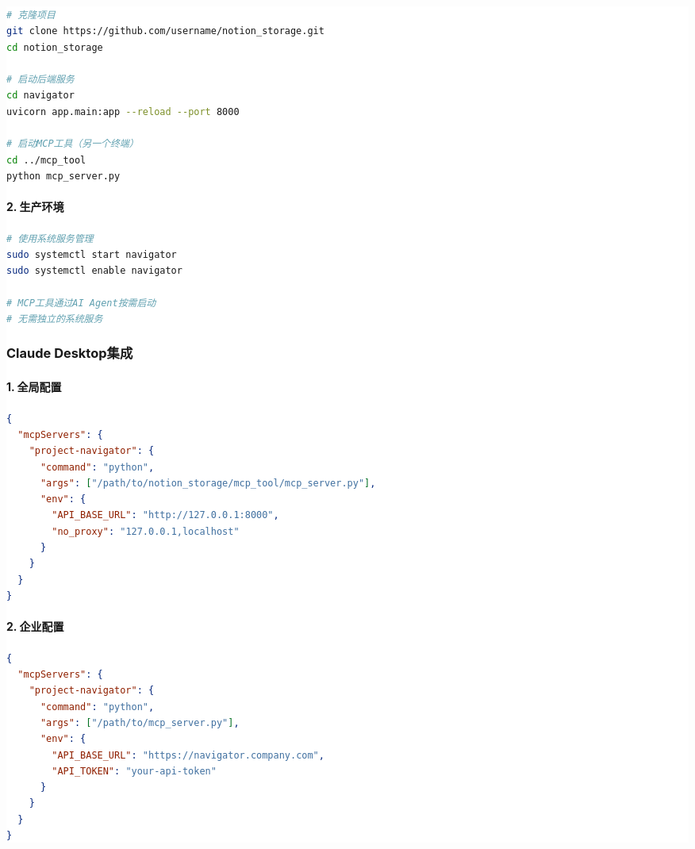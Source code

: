 ```bash
# 克隆项目
git clone https://github.com/username/notion_storage.git
cd notion_storage

# 启动后端服务
cd navigator
uvicorn app.main:app --reload --port 8000

# 启动MCP工具（另一个终端）
cd ../mcp_tool
python mcp_server.py
```

#### 2. 生产环境

```bash
# 使用系统服务管理
sudo systemctl start navigator
sudo systemctl enable navigator

# MCP工具通过AI Agent按需启动
# 无需独立的系统服务
```

### Claude Desktop集成

#### 1. 全局配置

```json
{
  "mcpServers": {
    "project-navigator": {
      "command": "python",
      "args": ["/path/to/notion_storage/mcp_tool/mcp_server.py"],
      "env": {
        "API_BASE_URL": "http://127.0.0.1:8000",
        "no_proxy": "127.0.0.1,localhost"
      }
    }
  }
}
```

#### 2. 企业配置

```json
{
  "mcpServers": {
    "project-navigator": {
      "command": "python",
      "args": ["/path/to/mcp_server.py"],
      "env": {
        "API_BASE_URL": "https://navigator.company.com",
        "API_TOKEN": "your-api-token"
      }
    }
  }
}
```
